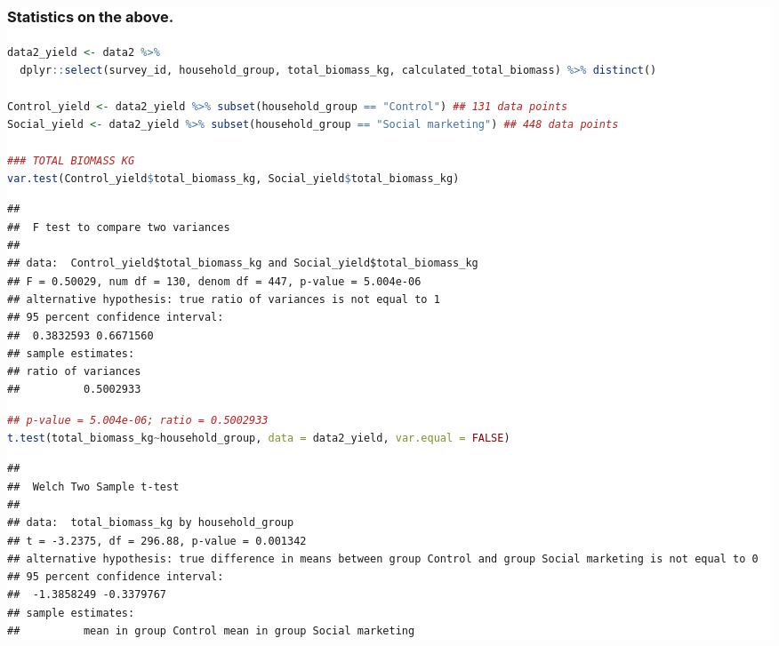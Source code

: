 ### Statistics on the above.

``` r
data2_yield <- data2 %>% 
  dplyr::select(survey_id, household_group, total_biomass_kg, calculated_total_biomass) %>% distinct()

Control_yield <- data2_yield %>% subset(household_group == "Control") ## 131 data points
Social_yield <- data2_yield %>% subset(household_group == "Social marketing") ## 448 data points 

### TOTAL BIOMASS KG 
var.test(Control_yield$total_biomass_kg, Social_yield$total_biomass_kg) 
```

    ## 
    ##  F test to compare two variances
    ## 
    ## data:  Control_yield$total_biomass_kg and Social_yield$total_biomass_kg
    ## F = 0.50029, num df = 130, denom df = 447, p-value = 5.004e-06
    ## alternative hypothesis: true ratio of variances is not equal to 1
    ## 95 percent confidence interval:
    ##  0.3832593 0.6671560
    ## sample estimates:
    ## ratio of variances 
    ##          0.5002933

``` r
## p-value = 5.004e-06; ratio = 0.5002933
t.test(total_biomass_kg~household_group, data = data2_yield, var.equal = FALSE)
```

    ## 
    ##  Welch Two Sample t-test
    ## 
    ## data:  total_biomass_kg by household_group
    ## t = -3.2375, df = 296.88, p-value = 0.001342
    ## alternative hypothesis: true difference in means between group Control and group Social marketing is not equal to 0
    ## 95 percent confidence interval:
    ##  -1.3858249 -0.3379767
    ## sample estimates:
    ##          mean in group Control mean in group Social marketing 